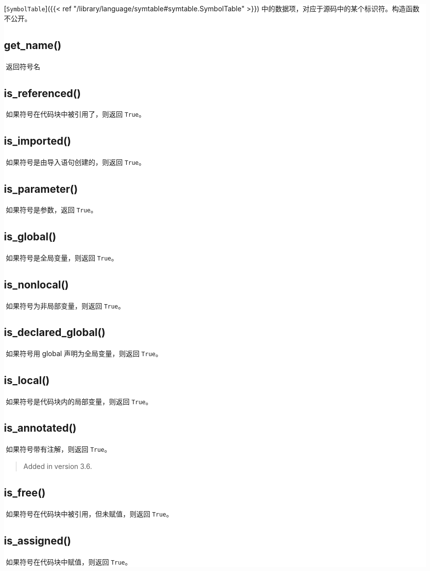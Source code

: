[`SymbolTable`]({{< ref "/library/language/symtable#symtable.SymbolTable" >}}) 中的数据项，对应于源码中的某个标识符。构造函数不公开。

## **get_name**()

​	返回符号名

## **is_referenced**()

​	如果符号在代码块中被引用了，则返回 `True`。

## **is_imported**()

​	如果符号是由导入语句创建的，则返回 `True`。

## **is_parameter**()

​	如果符号是参数，返回 `True`。

## **is_global**()

​	如果符号是全局变量，则返回 `True`。

## **is_nonlocal**()

​	如果符号为非局部变量，则返回 `True`。

## **is_declared_global**()

​	如果符号用 global 声明为全局变量，则返回 `True`。

## **is_local**()

​	如果符号是代码块内的局部变量，则返回 `True`。

## **is_annotated**()

​	如果符号带有注解，则返回 `True`。

> Added in version 3.6.
>

## **is_free**()

​	如果符号在代码块中被引用，但未赋值，则返回 `True`。

## **is_assigned**()

​	如果符号在代码块中赋值，则返回 `True`。
